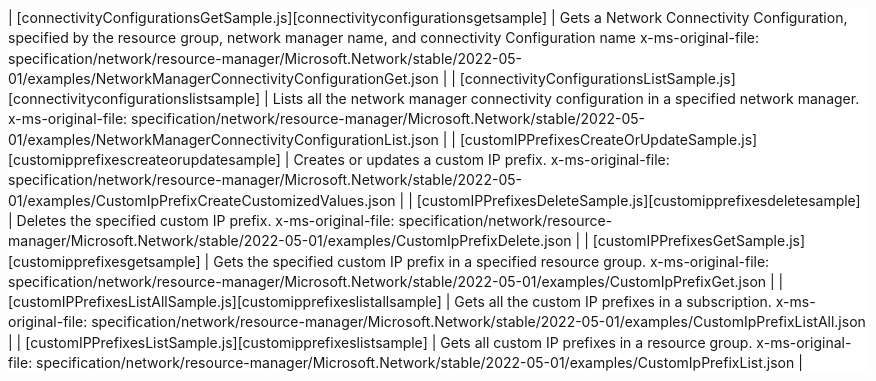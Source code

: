 | [connectivityConfigurationsGetSample.js][connectivityconfigurationsgetsample]                                                                                 | Gets a Network Connectivity Configuration, specified by the resource group, network manager name, and connectivity Configuration name x-ms-original-file: specification/network/resource-manager/Microsoft.Network/stable/2022-05-01/examples/NetworkManagerConnectivityConfigurationGet.json                                                                                                                                                                                                                                                                                                                            |
| [connectivityConfigurationsListSample.js][connectivityconfigurationslistsample]                                                                               | Lists all the network manager connectivity configuration in a specified network manager. x-ms-original-file: specification/network/resource-manager/Microsoft.Network/stable/2022-05-01/examples/NetworkManagerConnectivityConfigurationList.json                                                                                                                                                                                                                                                                                                                                                                        |
| [customIPPrefixesCreateOrUpdateSample.js][customipprefixescreateorupdatesample]                                                                               | Creates or updates a custom IP prefix. x-ms-original-file: specification/network/resource-manager/Microsoft.Network/stable/2022-05-01/examples/CustomIpPrefixCreateCustomizedValues.json                                                                                                                                                                                                                                                                                                                                                                                                                                 |
| [customIPPrefixesDeleteSample.js][customipprefixesdeletesample]                                                                                               | Deletes the specified custom IP prefix. x-ms-original-file: specification/network/resource-manager/Microsoft.Network/stable/2022-05-01/examples/CustomIpPrefixDelete.json                                                                                                                                                                                                                                                                                                                                                                                                                                                |
| [customIPPrefixesGetSample.js][customipprefixesgetsample]                                                                                                     | Gets the specified custom IP prefix in a specified resource group. x-ms-original-file: specification/network/resource-manager/Microsoft.Network/stable/2022-05-01/examples/CustomIpPrefixGet.json                                                                                                                                                                                                                                                                                                                                                                                                                        |
| [customIPPrefixesListAllSample.js][customipprefixeslistallsample]                                                                                             | Gets all the custom IP prefixes in a subscription. x-ms-original-file: specification/network/resource-manager/Microsoft.Network/stable/2022-05-01/examples/CustomIpPrefixListAll.json                                                                                                                                                                                                                                                                                                                                                                                                                                    |
| [customIPPrefixesListSample.js][customipprefixeslistsample]                                                                                                   | Gets all custom IP prefixes in a resource group. x-ms-original-file: specification/network/resource-manager/Microsoft.Network/stable/2022-05-01/examples/CustomIpPrefixList.json                                                                                                                                                                                                                                                                                                                                                                                                                                         |